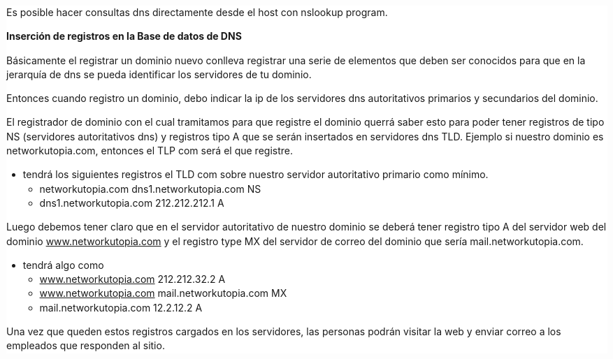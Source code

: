 Es posible hacer consultas dns directamente desde el host con nslookup program.

**Inserción de registros en la Base de datos de DNS**

Básicamente el registrar un dominio nuevo conlleva registrar una serie de elementos que deben ser conocidos para que en la jerarquía de dns se pueda identificar los servidores de tu dominio. 

Entonces cuando registro un dominio, debo indicar la ip de los servidores  dns autoritativos primarios y secundarios del dominio. 

El registrador de dominio con el cual tramitamos para que registre el dominio querrá saber esto para poder tener registros de tipo NS (servidores autoritativos dns) y registros tipo A que se serán insertados en servidores dns TLD.  Ejemplo si nuestro dominio es networkutopia.com, entonces el TLP com será el que registre. 

- tendrá los siguientes registros el TLD com sobre nuestro servidor autoritativo primario como mínimo.
  - networkutopia.com           dns1.networkutopia.com    NS
  - dns1.networkutopia.com       212.212.212.1                A

Luego debemos tener claro que en el servidor autoritativo de nuestro dominio se deberá tener registro tipo A del servidor web del dominio www.networkutopia.com y el registro type MX del servidor de correo del dominio que sería mail.networkutopia.com.

- tendrá algo como 
  - www.networkutopia.com          212.212.32.2    A
  - www.networkutopia.com       mail.networkutopia.com     MX
  - mail.networkutopia.com       12.2.12.2                A

Una vez que queden estos registros cargados en los servidores, las personas podrán visitar la web y enviar correo a los empleados que responden al sitio. 